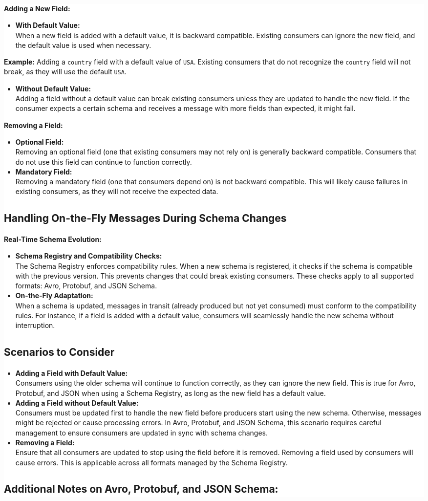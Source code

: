 **Adding a New Field:**

- **With Default Value:**  
When a new field is added with a default value, it is backward compatible. Existing consumers can ignore the new field, and the default value is used when necessary.

**Example:** Adding a `country` field with a default value of `USA`. Existing consumers that do not recognize the `country` field will not break, as they will use the default `USA`.

- **Without Default Value:**  
Adding a field without a default value can break existing consumers unless they are updated to handle the new field. If the consumer expects a certain schema and receives a message with more fields than expected, it might fail.

**Removing a Field:**

- **Optional Field:**  
Removing an optional field (one that existing consumers may not rely on) is generally backward compatible. Consumers that do not use this field can continue to function correctly.
- **Mandatory Field:**  
Removing a mandatory field (one that consumers depend on) is not backward compatible. This will likely cause failures in existing consumers, as they will not receive the expected data.

## Handling On-the-Fly Messages During Schema Changes

**Real-Time Schema Evolution:**

- **Schema Registry and Compatibility Checks:**  
The Schema Registry enforces compatibility rules. When a new schema is registered, it checks if the schema is compatible with the previous version. This prevents changes that could break existing consumers. These checks apply to all supported formats: Avro, Protobuf, and JSON Schema.
- **On-the-Fly Adaptation:**  
When a schema is updated, messages in transit (already produced but not yet consumed) must conform to the compatibility rules. For instance, if a field is added with a default value, consumers will seamlessly handle the new schema without interruption.

## Scenarios to Consider

- **Adding a Field with Default Value:**  
Consumers using the older schema will continue to function correctly, as they can ignore the new field. This is true for Avro, Protobuf, and JSON when using a Schema Registry, as long as the new field has a default value.
- **Adding a Field without Default Value:**  
Consumers must be updated first to handle the new field before producers start using the new schema. Otherwise, messages might be rejected or cause processing errors. In Avro, Protobuf, and JSON Schema, this scenario requires careful management to ensure consumers are updated in sync with schema changes.
- **Removing a Field:**  
Ensure that all consumers are updated to stop using the field before it is removed. Removing a field used by consumers will cause errors. This is applicable across all formats managed by the Schema Registry.

## Additional Notes on Avro, Protobuf, and JSON Schema:
